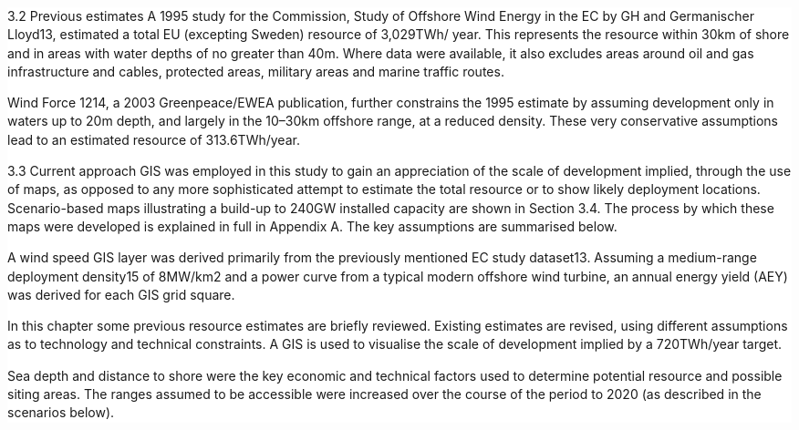 3.2 Previous estimates
A 1995 study for the Commission, Study of
Offshore Wind Energy in the EC by GH and
Germanischer Lloyd13, estimated a total EU
(excepting Sweden) resource of 3,029TWh/
year. This represents the resource within
30km of shore and in areas with water depths
of no greater than 40m. Where data were
available, it also excludes areas around oil and
gas infrastructure and cables, protected areas,
military areas and marine traffic routes.

Wind Force 1214, a 2003 Greenpeace/EWEA
publication, further constrains the 1995
estimate by assuming development only in
waters up to 20m depth, and largely in the
10–30km offshore range, at a reduced density.
These very conservative assumptions lead to an
estimated resource of 313.6TWh/year.

3.3 Current approach
GIS was employed in this study to gain an
appreciation of the scale of development
implied, through the use of maps, as opposed
to any more sophisticated attempt to estimate
the total resource or to show likely deployment
locations. Scenario-based maps illustrating
a build-up to 240GW installed capacity are
shown in Section 3.4. The process by which
these maps were developed is explained in
full in Appendix A. The key assumptions are
summarised below.

A wind speed GIS layer was derived primarily
from the previously mentioned EC study
dataset13. Assuming a medium-range
deployment density15 of 8MW/km2 and a power
curve from a typical modern offshore wind
turbine, an annual energy yield (AEY) was
derived for each GIS grid square.

In this chapter some previous resource estimates
are briefly reviewed. Existing estimates are
revised, using different assumptions as to
technology and technical constraints. A GIS
is used to visualise the scale of development
implied by a 720TWh/year target.

Sea depth and distance to shore were the
key economic and technical factors used to
determine potential resource and possible siting
areas. The ranges assumed to be accessible
were increased over the course of the period to
2020 (as described in the scenarios below).
